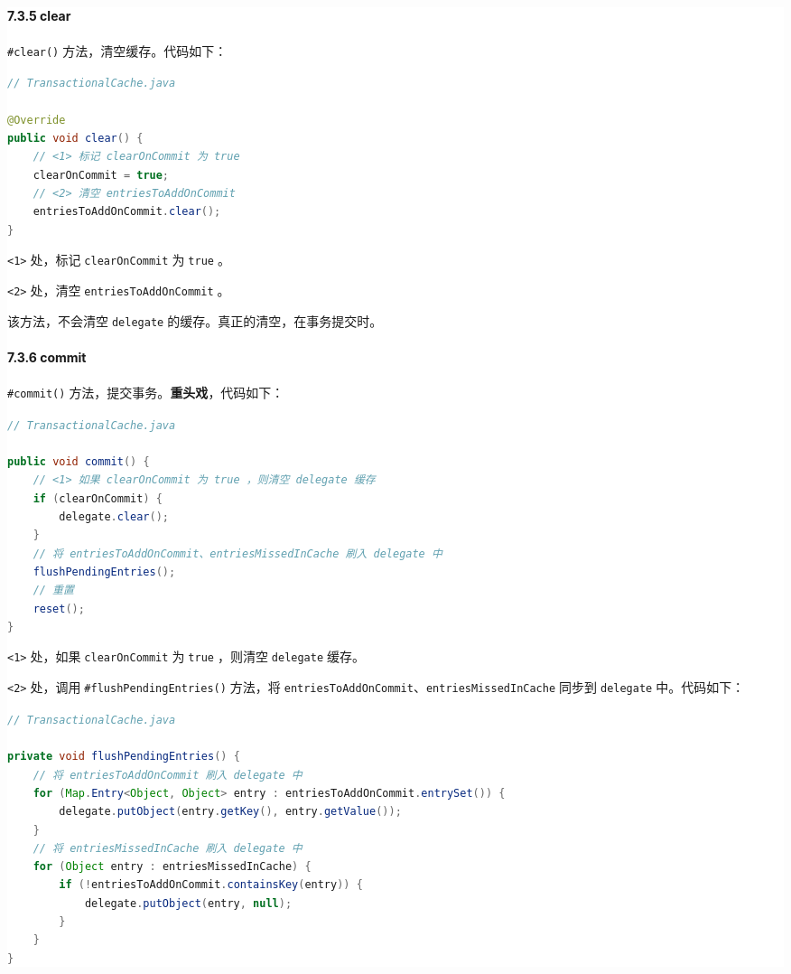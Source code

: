#### 7.3.5 clear

`#clear()` 方法，清空缓存。代码如下：

```java
// TransactionalCache.java

@Override
public void clear() {
    // <1> 标记 clearOnCommit 为 true
    clearOnCommit = true;
    // <2> 清空 entriesToAddOnCommit
    entriesToAddOnCommit.clear();
}
```

`<1>` 处，标记 `clearOnCommit` 为 `true` 。

`<2>` 处，清空 `entriesToAddOnCommit` 。

该方法，不会清空 `delegate` 的缓存。真正的清空，在事务提交时。

#### 7.3.6 commit

`#commit()` 方法，提交事务。**重头戏**，代码如下：

```java
// TransactionalCache.java

public void commit() {
    // <1> 如果 clearOnCommit 为 true ，则清空 delegate 缓存
    if (clearOnCommit) {
        delegate.clear();
    }
    // 将 entriesToAddOnCommit、entriesMissedInCache 刷入 delegate 中
    flushPendingEntries();
    // 重置
    reset();
}
```

`<1>` 处，如果 `clearOnCommit` 为 `true` ，则清空 `delegate` 缓存。

`<2>` 处，调用 `#flushPendingEntries()` 方法，将 `entriesToAddOnCommit`、`entriesMissedInCache` 同步到 `delegate` 中。代码如下：

```java
// TransactionalCache.java

private void flushPendingEntries() {
    // 将 entriesToAddOnCommit 刷入 delegate 中
    for (Map.Entry<Object, Object> entry : entriesToAddOnCommit.entrySet()) {
        delegate.putObject(entry.getKey(), entry.getValue());
    }
    // 将 entriesMissedInCache 刷入 delegate 中
    for (Object entry : entriesMissedInCache) {
        if (!entriesToAddOnCommit.containsKey(entry)) {
            delegate.putObject(entry, null);
        }
    }
}
```
